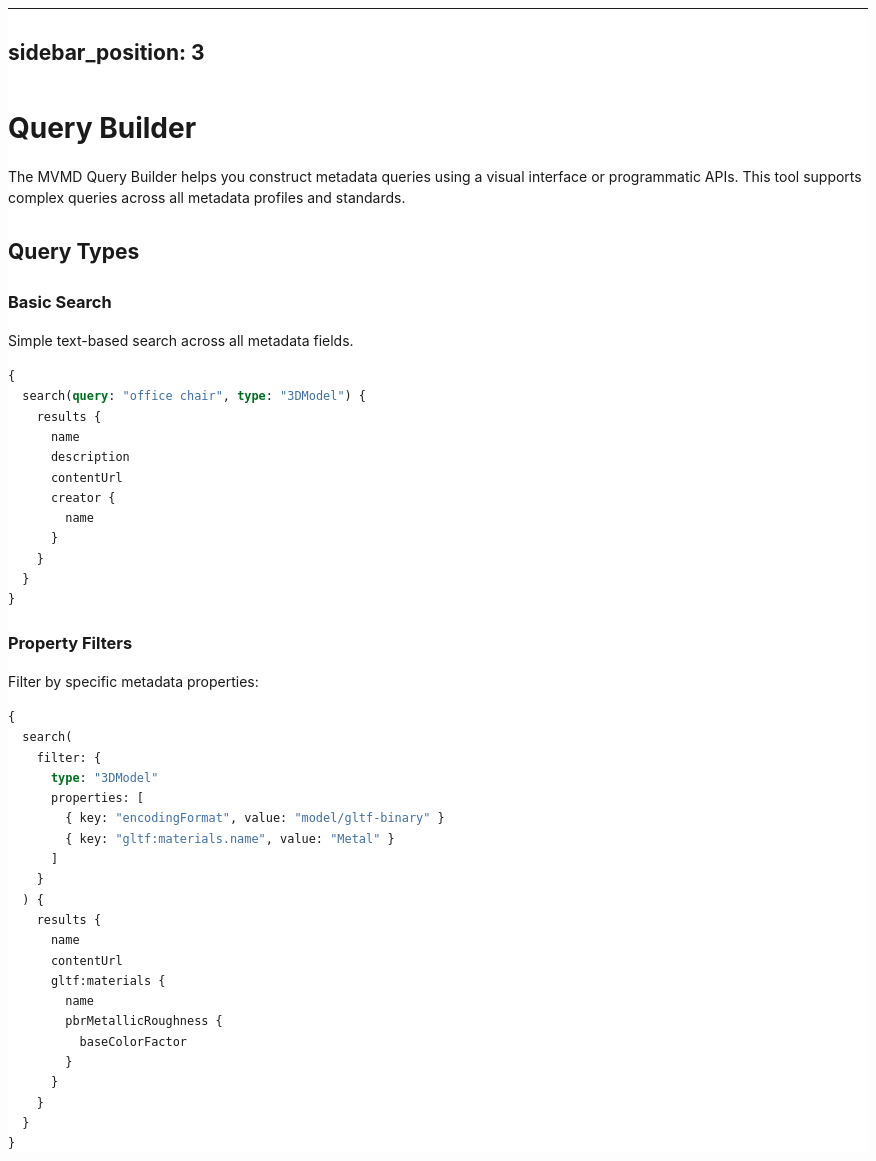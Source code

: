
---
sidebar_position: 3
---

# Query Builder

The MVMD Query Builder helps you construct metadata queries using a visual interface or programmatic APIs. This tool supports complex queries across all metadata profiles and standards.

## Query Types

### Basic Search
Simple text-based search across all metadata fields.

```graphql
{
  search(query: "office chair", type: "3DModel") {
    results {
      name
      description
      contentUrl
      creator {
        name
      }
    }
  }
}
```

### Property Filters
Filter by specific metadata properties:

```graphql
{
  search(
    filter: {
      type: "3DModel"
      properties: [
        { key: "encodingFormat", value: "model/gltf-binary" }
        { key: "gltf:materials.name", value: "Metal" }
      ]
    }
  ) {
    results {
      name
      contentUrl
      gltf:materials {
        name
        pbrMetallicRoughness {
          baseColorFactor
        }
      }
    }
  }
}
```
